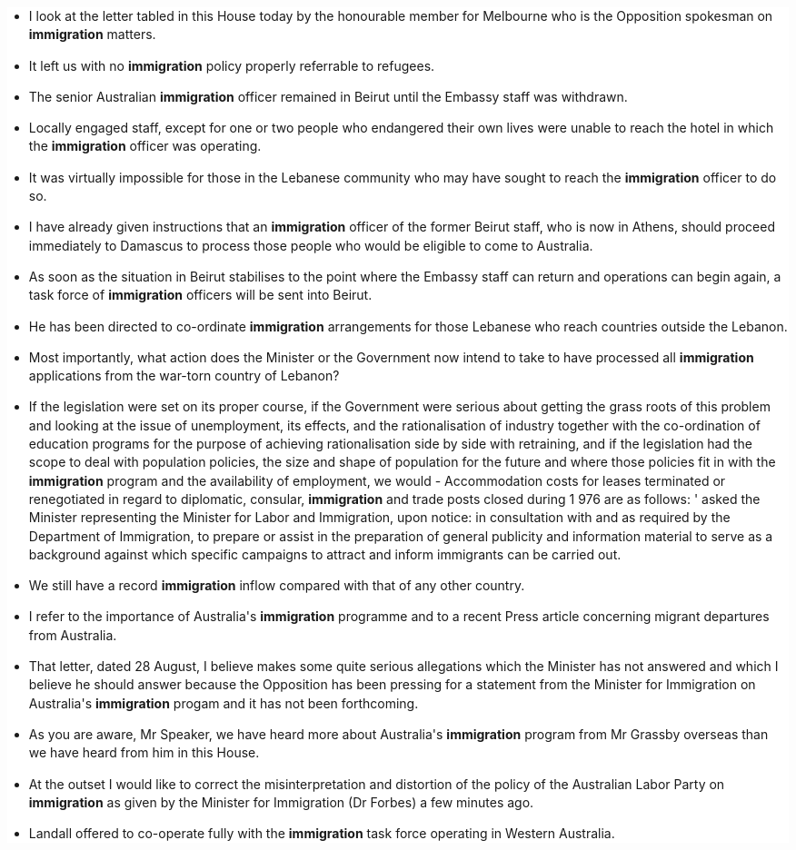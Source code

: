 * I look at the letter tabled in this House today by the honourable member for Melbourne who is the Opposition spokesman on **immigration** matters.

* It left us with no **immigration** policy properly referrable to refugees.

* The senior Australian **immigration** officer remained in Beirut until the Embassy staff was withdrawn.

* Locally engaged staff, except for one or two people who endangered their own lives were unable to reach the hotel in which the **immigration** officer was operating.

* It was virtually impossible for those in the Lebanese community who may have sought to reach the **immigration** officer to do so.

* I have already given instructions that an **immigration** officer of the former Beirut staff, who is now in Athens, should proceed immediately to Damascus to process those people who would be eligible to come to Australia.

* As soon as the situation in Beirut stabilises to the point where the Embassy staff can return and operations can begin again, a task force of **immigration** officers will be sent into Beirut.

* He has been directed to co-ordinate **immigration** arrangements for those Lebanese who reach countries outside the Lebanon.

* Most importantly, what action does the Minister or the Government now intend to take to have processed all **immigration** applications from the war-torn country of Lebanon?

* If the legislation were set on its proper course, if the Government were serious about getting the grass roots of this problem and looking at the issue of unemployment, its effects, and the rationalisation of industry together with the co-ordination of education programs for the purpose of achieving rationalisation side by side with retraining, and if the legislation had the scope to deal with population policies, the size and shape of population for the future and where those policies fit in with the **immigration** program and the availability of employment, we would - 
Accommodation costs for leases terminated or renegotiated in regard to diplomatic, consular, **immigration** and trade posts closed during 1 976 are as follows: ' 
asked the Minister representing the Minister for Labor and Immigration, upon notice: 
in consultation with and as required by the Department of Immigration, to prepare or assist in the preparation of general publicity and information material to serve as a background against which specific campaigns to attract and inform immigrants can be carried out.

* We still have a record **immigration** inflow compared with that of any other country.

* I refer to the importance of Australia's **immigration** programme and to a recent Press article concerning migrant departures from Australia.

* That letter, dated 28 August, I believe makes some quite serious allegations which the Minister has not answered and which I believe he should answer because the Opposition has been pressing for a statement from the Minister for Immigration on Australia's **immigration** progam and it has not been forthcoming.

* As you are aware,  Mr Speaker,  we have heard more about Australia's **immigration** program from  Mr Grassby  overseas than we have heard from him in this House.

* At the outset I would like to correct the misinterpretation and distortion of the policy of the Australian Labor Party on **immigration** as given by the Minister for 
Immigration  (Dr Forbes)  a few minutes ago.

* Landall offered to co-operate fully with the **immigration** task force operating in Western Australia.
